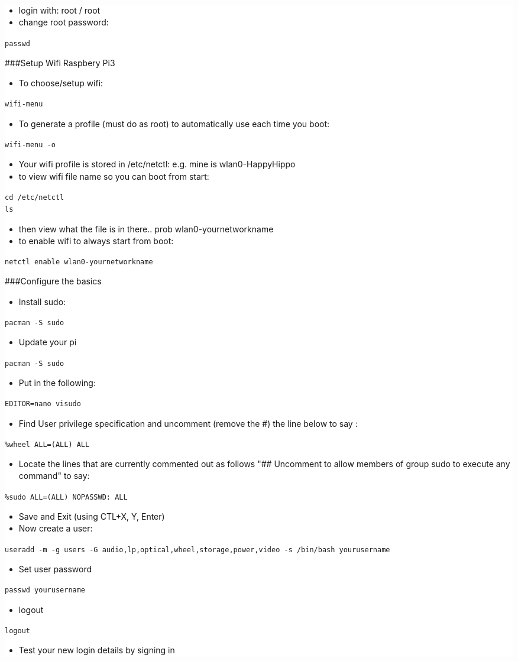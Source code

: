 - login with: root / root
- change root password: 
```
passwd
```

###Setup Wifi Raspbery Pi3

- To choose/setup wifi:
```
wifi-menu
```
- To generate a profile (must do as root) to automatically use each time you boot: 
```
wifi-menu -o
```
- Your wifi profile is stored in /etc/netctl: e.g. mine is wlan0-HappyHippo
- to view wifi file name so you can boot from start:
```
cd /etc/netctl
ls
```
- then view what the file is in there.. prob wlan0-yournetworkname
- to enable wifi to always start from boot: 
```
netctl enable wlan0-yournetworkname
```
###Configure the basics

- Install sudo:
```
pacman -S sudo
```
- Update your pi
```
pacman -S sudo
```
- Put in the following:
```
EDITOR=nano visudo
```
- Find User privilege specification and uncomment (remove the #) the line below to say :
```
%wheel ALL=(ALL) ALL
```
- Locate the lines that are currently commented out as follows "## Uncomment to allow members of group sudo to execute any command" to say:
```
%sudo ALL=(ALL) NOPASSWD: ALL
```
- Save and Exit (using CTL+X, Y, Enter)
- Now create a user:
```
useradd -m -g users -G audio,lp,optical,wheel,storage,power,video -s /bin/bash yourusername
```
- Set user password
```
passwd yourusername
```
- logout
```
logout
```
- Test your new login details by signing in
